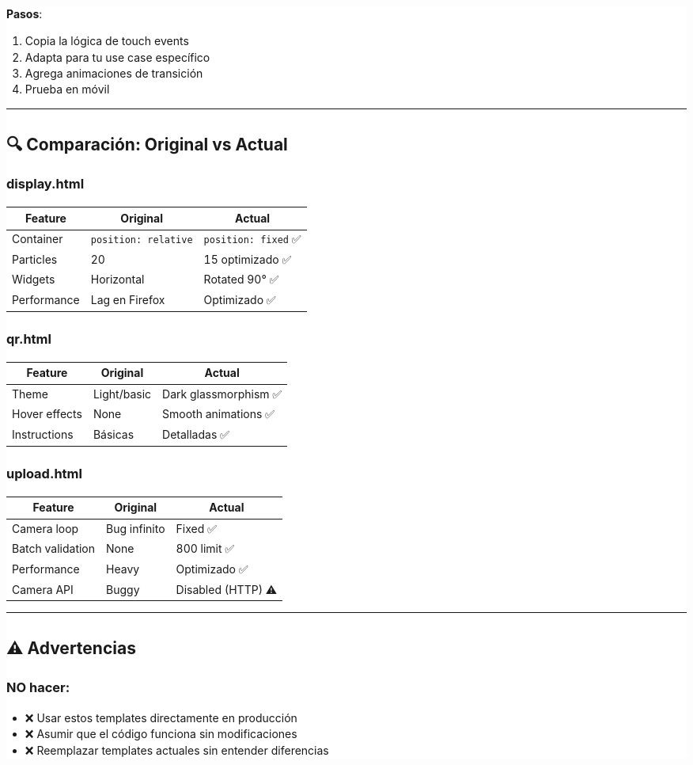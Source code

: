 **Pasos**:
1. Copia la lógica de touch events
2. Adapta para tu use case específico
3. Agrega animaciones de transición
4. Prueba en móvil

---

## 🔍 Comparación: Original vs Actual

### display.html
| Feature | Original | Actual |
|---------|----------|--------|
| Container | `position: relative` | `position: fixed` ✅ |
| Particles | 20 | 15 optimizado ✅ |
| Widgets | Horizontal | Rotated 90° ✅ |
| Performance | Lag en Firefox | Optimizado ✅ |

### qr.html
| Feature | Original | Actual |
|---------|----------|--------|
| Theme | Light/basic | Dark glassmorphism ✅ |
| Hover effects | None | Smooth animations ✅ |
| Instructions | Básicas | Detalladas ✅ |

### upload.html
| Feature | Original | Actual |
|---------|----------|--------|
| Camera loop | Bug infinito | Fixed ✅ |
| Batch validation | None | 800 limit ✅ |
| Performance | Heavy | Optimizado ✅ |
| Camera API | Buggy | Disabled (HTTP) ⚠️ |

---

## ⚠️ Advertencias

### NO hacer:
- ❌ Usar estos templates directamente en producción
- ❌ Asumir que el código funciona sin modificaciones
- ❌ Reemplazar templates actuales sin entender diferencias
